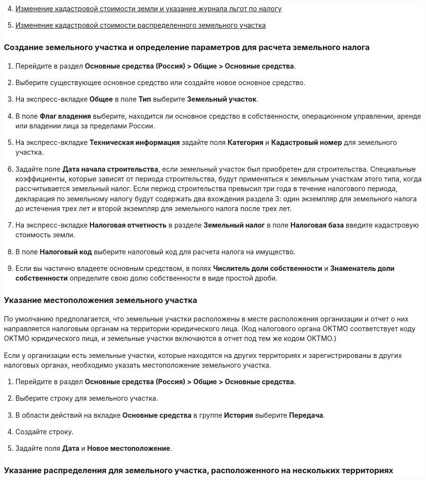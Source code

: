 4.  [Изменение кадастровой стоимости земли и указание журнала льгот по налогу](#change-the-cadastral-cost-of-land-and-specify-the-tax-allowance-history)

5.  [Изменение кадастровой стоимости распределенного земельного участка](#change-the-cadastral-cost-of-a-distributed-land-asset)

### <a name="create-a-land-fixed-asset-and-define-parameters-for-land-tax-calculation"></a>Создание земельного участка и определение параметров для расчета земельного налога

1.  Перейдите в раздел **Основные средства (Россия) \> Общие \> Основные средства**.

2.  Выберите существующее основное средство или создайте новое основное средство.

3.  На экспресс-вкладке **Общее** в поле **Тип** выберите **Земельный участок**.

4.  В поле **Флаг владения** выберите, находится ли основное средство в собственности, операционном управлении, аренде или владении лица за пределами России.

5.  На экспресс-вкладке **Техническая информация** задайте поля **Категория** и **Кадастровый номер** для земельного участка.

6.  Задайте поле **Дата начала строительства**, если земельный участок был приобретен для строительства. Специальные коэффициенты, которые зависят от периода строительства, будут применяться к земельным участкам этого типа, когда рассчитывается земельный налог. Если период строительства превысил три года в течение налогового периода, декларация по земельному налогу будут содержать два вхождения раздела 3: один экземпляр для земельного налога до истечения трех лет и второй экземпляр для земельного налога после трех лет.

7.  На экспресс-вкладке **Налоговая отчетность** в разделе **Земельный налог** в поле **Налоговая база** введите кадастровую стоимость земли.

8.  В поле **Налоговый код** выберите налоговый код для расчета налога на имущество.

9.  Если вы частично владеете основным средством, в полях **Числитель доли собственности** и **Знаменатель доли собственности** определите свою долю собственности в виде простой дроби.

### <a name="specify-the-location-of-the-land"></a>Указание местоположения земельного участка

По умолчанию предполагается, что земельные участки расположены в месте расположения организации и отчет о них направляется налоговым органам на территории юридического лица. (Код налогового органа OKTMO соответствует коду OKTMO юридического лица, и земельные участки включаются в отчет под тем же кодом OKTMO.)

Если у организации есть земельные участки, которые находятся на других территориях и зарегистрированы в других налоговых органах, необходимо указать местоположение земельного участка.

1.  Перейдите в раздел **Основные средства (Россия) \> Общие \> Основные средства**.

2.  Выберите строку для земельного участка.

3.  В области действий на вкладке **Основные средства** в группе **История** выберите **Передача**.

4.  Создайте строку.

5.  Задайте поля **Дата** и **Новое местоположение**.

### <a name="specify-the-distribution-for-a-land-asset-that-is-located-in-several-territories"></a>Указание распределения для земельного участка, расположенного на нескольких территориях
